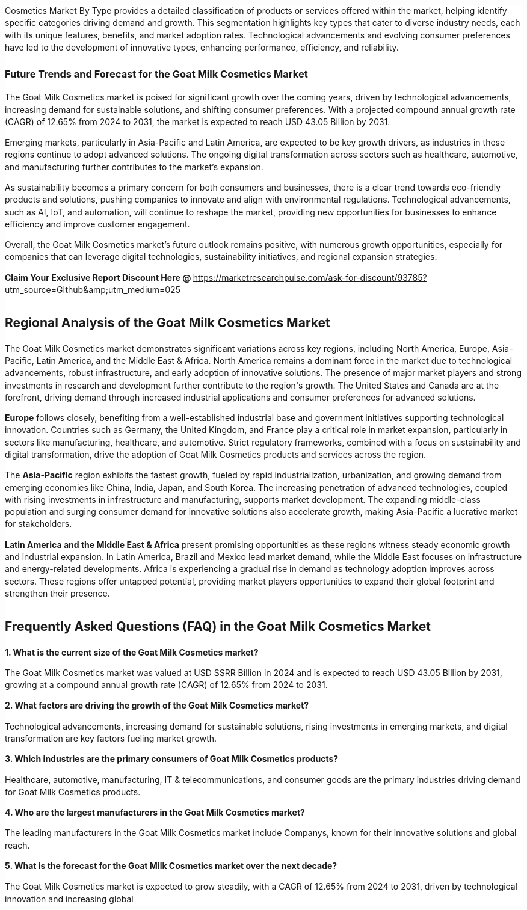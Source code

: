 Cosmetics Market By Type provides a detailed classification of products or services offered within the market, helping identify specific categories driving demand and growth. This segmentation highlights key types that cater to diverse industry needs, each with its unique features, benefits, and market adoption rates. Technological advancements and evolving consumer preferences have led to the development of innovative types, enhancing performance, efficiency, and reliability.</p><h3>Future Trends and Forecast for the Goat Milk Cosmetics Market</h3><p>The Goat Milk Cosmetics market is poised for significant growth over the coming years, driven by technological advancements, increasing demand for sustainable solutions, and shifting consumer preferences. With a projected compound annual growth rate (CAGR) of 12.65% from 2024 to 2031, the market is expected to reach USD 43.05 Billion by 2031.</p><p>Emerging markets, particularly in Asia-Pacific and Latin America, are expected to be key growth drivers, as industries in these regions continue to adopt advanced solutions. The ongoing digital transformation across sectors such as healthcare, automotive, and manufacturing further contributes to the market&rsquo;s expansion.</p><p>As sustainability becomes a primary concern for both consumers and businesses, there is a clear trend towards eco-friendly products and solutions, pushing companies to innovate and align with environmental regulations. Technological advancements, such as AI, IoT, and automation, will continue to reshape the market, providing new opportunities for businesses to enhance efficiency and improve customer engagement.</p><p>Overall, the Goat Milk Cosmetics market&rsquo;s future outlook remains positive, with numerous growth opportunities, especially for companies that can leverage digital technologies, sustainability initiatives, and regional expansion strategies.</p><p><strong>Claim Your Exclusive Report Discount Here @ </strong><a href="https://marketresearchpulse.com/ask-for-discount/93785?utm_source=GIthub&amp;utm_medium=025">https://marketresearchpulse.com/ask-for-discount/93785?utm_source=GIthub&amp;utm_medium=025</a></p><h2><strong>Regional Analysis of the Goat Milk Cosmetics Market</strong></h2><p>The Goat Milk Cosmetics market demonstrates significant variations across key regions, including North America, Europe, Asia-Pacific, Latin America, and the Middle East &amp; Africa. North America remains a dominant force in the market due to technological advancements, robust infrastructure, and early adoption of innovative solutions. The presence of major market players and strong investments in research and development further contribute to the region's growth. The United States and Canada are at the forefront, driving demand through increased industrial applications and consumer preferences for advanced solutions.</p><p><strong>Europe</strong> follows closely, benefiting from a well-established industrial base and government initiatives supporting technological innovation. Countries such as Germany, the United Kingdom, and France play a critical role in market expansion, particularly in sectors like manufacturing, healthcare, and automotive. Strict regulatory frameworks, combined with a focus on sustainability and digital transformation, drive the adoption of Goat Milk Cosmetics products and services across the region.</p><p>The <strong>Asia-Pacific</strong> region exhibits the fastest growth, fueled by rapid industrialization, urbanization, and growing demand from emerging economies like China, India, Japan, and South Korea. The increasing penetration of advanced technologies, coupled with rising investments in infrastructure and manufacturing, supports market development. The expanding middle-class population and surging consumer demand for innovative solutions also accelerate growth, making Asia-Pacific a lucrative market for stakeholders.</p><p><strong>Latin America and the Middle East &amp; Africa</strong> present promising opportunities as these regions witness steady economic growth and industrial expansion. In Latin America, Brazil and Mexico lead market demand, while the Middle East focuses on infrastructure and energy-related developments. Africa is experiencing a gradual rise in demand as technology adoption improves across sectors. These regions offer untapped potential, providing market players opportunities to expand their global footprint and strengthen their presence.</p><h2><strong>Frequently Asked Questions (FAQ) in the Goat Milk Cosmetics Market</strong></h2><p><strong>1. What is the current size of the Goat Milk Cosmetics market?</strong></p><p>The Goat Milk Cosmetics market was valued at USD SSRR Billion in 2024 and is expected to reach USD 43.05 Billion by 2031, growing at a compound annual growth rate (CAGR) of 12.65% from 2024 to 2031.</p><p><strong>2. What factors are driving the growth of the Goat Milk Cosmetics market?</strong></p><p>Technological advancements, increasing demand for sustainable solutions, rising investments in emerging markets, and digital transformation are key factors fueling market growth.</p><p><strong>3. Which industries are the primary consumers of Goat Milk Cosmetics products?</strong></p><p>Healthcare, automotive, manufacturing, IT &amp; telecommunications, and consumer goods are the primary industries driving demand for Goat Milk Cosmetics products.</p><p><strong>4. Who are the largest manufacturers in the Goat Milk Cosmetics market?</strong></p><p>The leading manufacturers in the Goat Milk Cosmetics market include Companys, known for their innovative solutions and global reach.</p><p><strong>5. What is the forecast for the Goat Milk Cosmetics market over the next decade?</strong></p><p>The Goat Milk Cosmetics market is expected to grow steadily, with a CAGR of 12.65% from 2024 to 2031, driven by technological innovation and increasing global